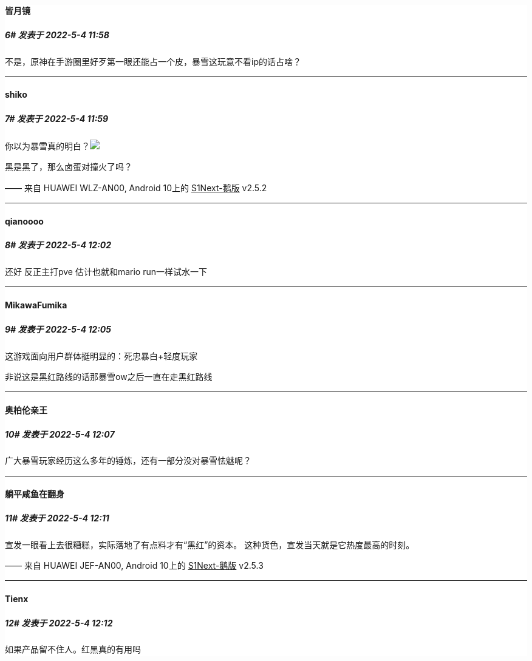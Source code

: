 ####  皆月镜  
##### 6#       发表于 2022-5-4 11:58

不是，原神在手游圈里好歹第一眼还能占一个皮，暴雪这玩意不看ip的话占啥？

*****

####  shiko  
##### 7#       发表于 2022-5-4 11:59

你以为暴雪真的明白？<img src="https://static.saraba1st.com/image/smiley/face2017/067.png" referrerpolicy="no-referrer">

黑是黑了，那么卤蛋对撞火了吗？

—— 来自 HUAWEI WLZ-AN00, Android 10上的 [S1Next-鹅版](https://github.com/ykrank/S1-Next/releases) v2.5.2

*****

####  qianoooo  
##### 8#       发表于 2022-5-4 12:02

还好 反正主打pve 估计也就和mario run一样试水一下

*****

####  MikawaFumika  
##### 9#       发表于 2022-5-4 12:05

这游戏面向用户群体挺明显的：死忠暴白+轻度玩家

非说这是黑红路线的话那暴雪ow之后一直在走黑红路线

*****

####  奥柏伦亲王  
##### 10#       发表于 2022-5-4 12:07

广大暴雪玩家经历这么多年的锤炼，还有一部分没对暴雪怯魅呢？

*****

####  躺平咸鱼在翻身  
##### 11#       发表于 2022-5-4 12:11

宣发一眼看上去很糟糕，实际落地了有点料才有“黑红”的资本。
这种货色，宣发当天就是它热度最高的时刻。

—— 来自 HUAWEI JEF-AN00, Android 10上的 [S1Next-鹅版](https://github.com/ykrank/S1-Next/releases) v2.5.3

*****

####  Tienx  
##### 12#       发表于 2022-5-4 12:12

如果产品留不住人。红黑真的有用吗
